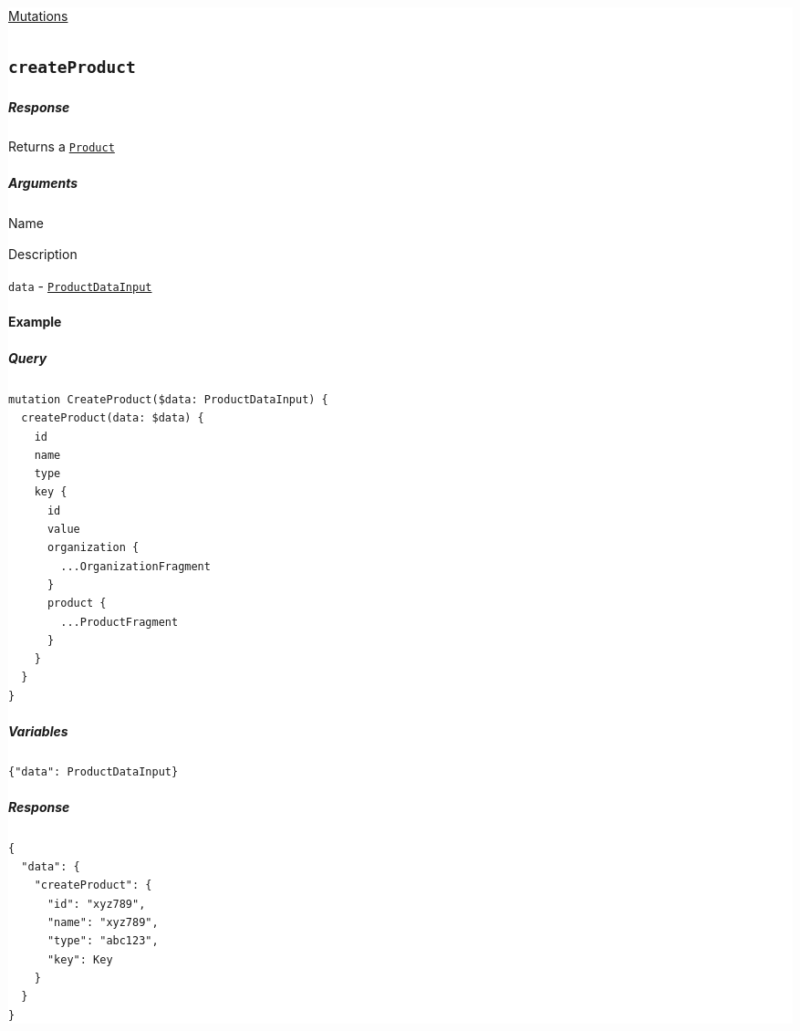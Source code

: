 
[Mutations](#group-Operations-Mutations)

`createProduct`
---------------

##### Response

Returns a [`Product`](#definition-Product)

##### Arguments

Name

Description

`data` - [`ProductDataInput`](#definition-ProductDataInput)

#### Example

##### Query

    mutation CreateProduct($data: ProductDataInput) {
      createProduct(data: $data) {
        id
        name
        type
        key {
          id
          value
          organization {
            ...OrganizationFragment
          }
          product {
            ...ProductFragment
          }
        }
      }
    }
    

##### Variables

    {"data": ProductDataInput}
    

##### Response

    {
      "data": {
        "createProduct": {
          "id": "xyz789",
          "name": "xyz789",
          "type": "abc123",
          "key": Key
        }
      }
    }
    